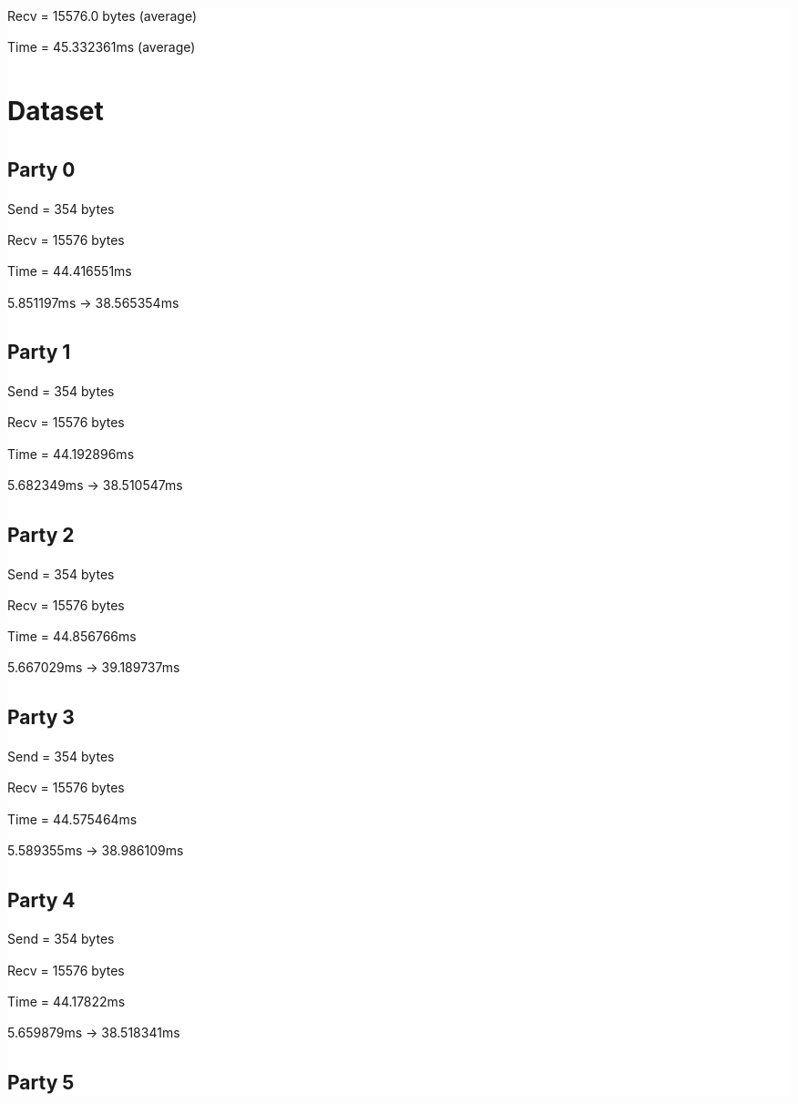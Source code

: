 Recv = 15576.0 bytes (average)

Time = 45.332361ms (average)

# Dataset

## Party 0

Send = 354 bytes

Recv = 15576 bytes

Time = 44.416551ms

5.851197ms → 38.565354ms

## Party 1

Send = 354 bytes

Recv = 15576 bytes

Time = 44.192896ms

5.682349ms → 38.510547ms

## Party 2

Send = 354 bytes

Recv = 15576 bytes

Time = 44.856766ms

5.667029ms → 39.189737ms

## Party 3

Send = 354 bytes

Recv = 15576 bytes

Time = 44.575464ms

5.589355ms → 38.986109ms

## Party 4

Send = 354 bytes

Recv = 15576 bytes

Time = 44.17822ms

5.659879ms → 38.518341ms

## Party 5
